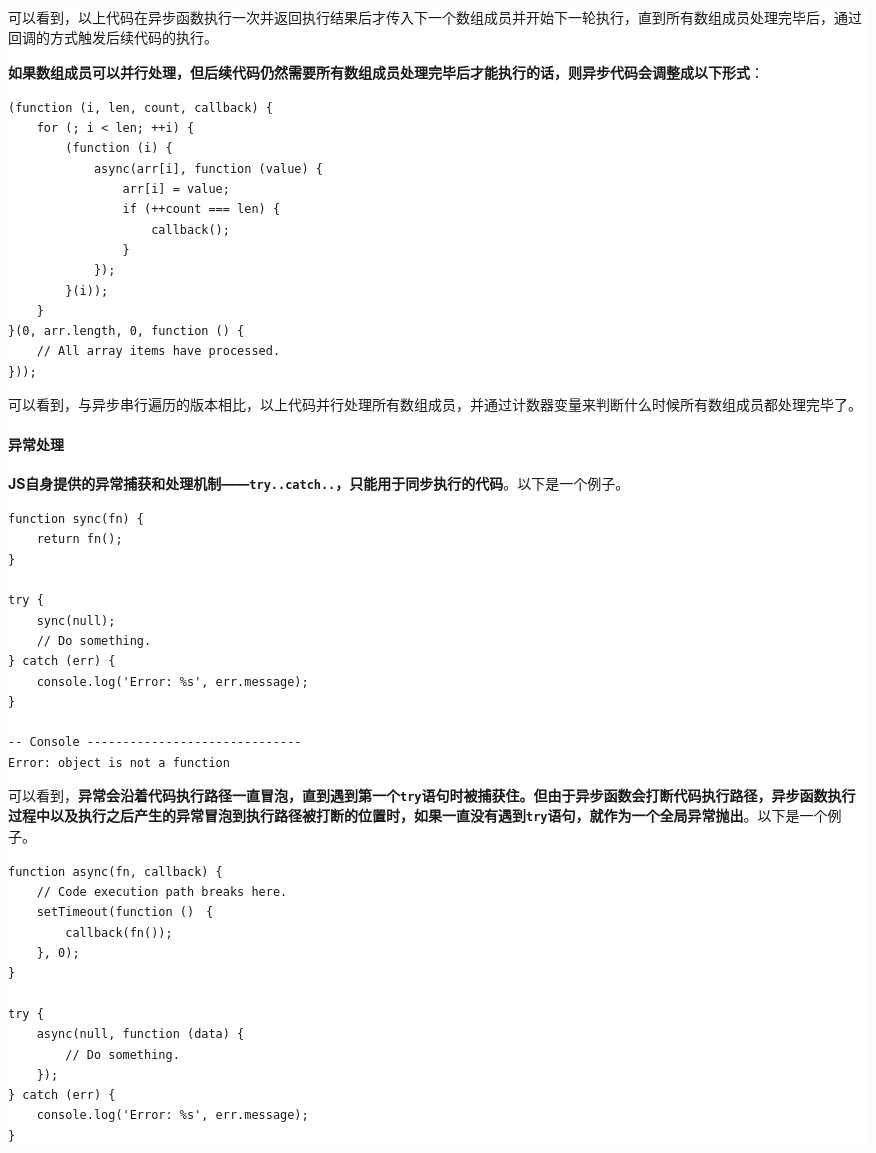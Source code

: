 可以看到，以上代码在异步函数执行一次并返回执行结果后才传入下一个数组成员并开始下一轮执行，直到所有数组成员处理完毕后，通过回调的方式触发后续代码的执行。

**如果数组成员可以并行处理，但后续代码仍然需要所有数组成员处理完毕后才能执行的话，则异步代码会调整成以下形式**：

	(function (i, len, count, callback) {
		for (; i < len; ++i) {
			(function (i) {
				async(arr[i], function (value) {
					arr[i] = value;
					if (++count === len) {
						callback();
					}
				});
			}(i));
		}
	}(0, arr.length, 0, function () {
		// All array items have processed.
	}));

可以看到，与异步串行遍历的版本相比，以上代码并行处理所有数组成员，并通过计数器变量来判断什么时候所有数组成员都处理完毕了。

#### 异常处理

**JS自身提供的异常捕获和处理机制——`try..catch..`，只能用于同步执行的代码**。以下是一个例子。

	function sync(fn) {
		return fn();
	}

	try {
		sync(null);
		// Do something.
	} catch (err) {
		console.log('Error: %s', err.message);
	}

	-- Console ------------------------------
	Error: object is not a function

可以看到，**异常会沿着代码执行路径一直冒泡，直到遇到第一个`try`语句时被捕获住。但由于异步函数会打断代码执行路径，异步函数执行过程中以及执行之后产生的异常冒泡到执行路径被打断的位置时，如果一直没有遇到`try`语句，就作为一个全局异常抛出**。以下是一个例子。

	function async(fn, callback) {
		// Code execution path breaks here.
		setTimeout(function ()　{
			callback(fn());
		}, 0);
	}

	try {
		async(null, function (data) {
			// Do something.
		});
	} catch (err) {
		console.log('Error: %s', err.message);
	}
